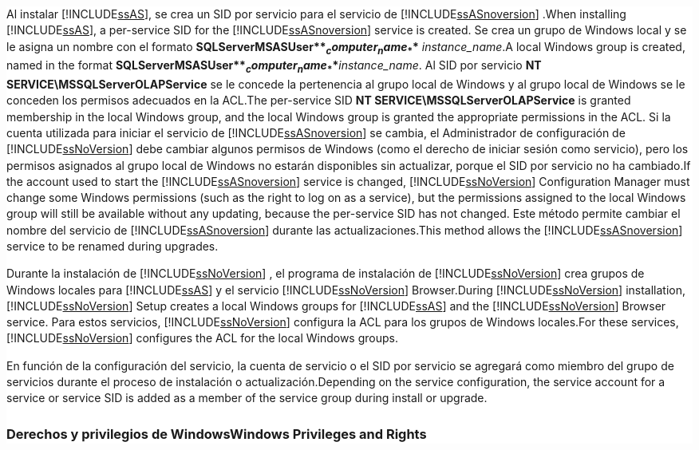  <span data-ttu-id="cafb9-334">Al instalar [!INCLUDE[ssAS](../../includes/ssas-md.md)], se crea un SID por servicio para el servicio de [!INCLUDE[ssASnoversion](../../includes/ssasnoversion-md.md)] .</span><span class="sxs-lookup"><span data-stu-id="cafb9-334">When installing [!INCLUDE[ssAS](../../includes/ssas-md.md)], a per-service SID for the [!INCLUDE[ssASnoversion](../../includes/ssasnoversion-md.md)] service is created.</span></span> <span data-ttu-id="cafb9-335">Se crea un grupo de Windows local y se le asigna un nombre con el formato **SQLServerMSASUser$** _computer_name_ **$** _instance_name_.</span><span class="sxs-lookup"><span data-stu-id="cafb9-335">A local Windows group is created, named in the format **SQLServerMSASUser$**_computer_name_**$**_instance_name_.</span></span> <span data-ttu-id="cafb9-336">Al SID por servicio **NT SERVICE\MSSQLServerOLAPService** se le concede la pertenencia al grupo local de Windows y al grupo local de Windows se le conceden los permisos adecuados en la ACL.</span><span class="sxs-lookup"><span data-stu-id="cafb9-336">The per-service SID **NT SERVICE\MSSQLServerOLAPService** is granted membership in the local Windows group, and the local Windows group is granted the appropriate permissions in the ACL.</span></span> <span data-ttu-id="cafb9-337">Si la cuenta utilizada para iniciar el servicio de [!INCLUDE[ssASnoversion](../../includes/ssasnoversion-md.md)] se cambia, el Administrador de configuración de [!INCLUDE[ssNoVersion](../../includes/ssnoversion-md.md)] debe cambiar algunos permisos de Windows (como el derecho de iniciar sesión como servicio), pero los permisos asignados al grupo local de Windows no estarán disponibles sin actualizar, porque el SID por servicio no ha cambiado.</span><span class="sxs-lookup"><span data-stu-id="cafb9-337">If the account used to start the [!INCLUDE[ssASnoversion](../../includes/ssasnoversion-md.md)] service is changed, [!INCLUDE[ssNoVersion](../../includes/ssnoversion-md.md)] Configuration Manager must change some Windows permissions (such as the right to log on as a service), but the permissions assigned to the local Windows group will still be available without any updating, because the per-service SID has not changed.</span></span> <span data-ttu-id="cafb9-338">Este método permite cambiar el nombre del servicio de [!INCLUDE[ssASnoversion](../../includes/ssasnoversion-md.md)] durante las actualizaciones.</span><span class="sxs-lookup"><span data-stu-id="cafb9-338">This method allows the [!INCLUDE[ssASnoversion](../../includes/ssasnoversion-md.md)] service to be renamed during upgrades.</span></span>  
  
 <span data-ttu-id="cafb9-339">Durante la instalación de [!INCLUDE[ssNoVersion](../../includes/ssnoversion-md.md)] , el programa de instalación de [!INCLUDE[ssNoVersion](../../includes/ssnoversion-md.md)] crea grupos de Windows locales para [!INCLUDE[ssAS](../../includes/ssas-md.md)] y el servicio [!INCLUDE[ssNoVersion](../../includes/ssnoversion-md.md)] Browser.</span><span class="sxs-lookup"><span data-stu-id="cafb9-339">During [!INCLUDE[ssNoVersion](../../includes/ssnoversion-md.md)] installation, [!INCLUDE[ssNoVersion](../../includes/ssnoversion-md.md)] Setup creates a local Windows groups for [!INCLUDE[ssAS](../../includes/ssas-md.md)] and the [!INCLUDE[ssNoVersion](../../includes/ssnoversion-md.md)] Browser service.</span></span> <span data-ttu-id="cafb9-340">Para estos servicios, [!INCLUDE[ssNoVersion](../../includes/ssnoversion-md.md)] configura la ACL para los grupos de Windows locales.</span><span class="sxs-lookup"><span data-stu-id="cafb9-340">For these services, [!INCLUDE[ssNoVersion](../../includes/ssnoversion-md.md)] configures the ACL for the local Windows groups.</span></span>  
  
 <span data-ttu-id="cafb9-341">En función de la configuración del servicio, la cuenta de servicio o el SID por servicio se agregará como miembro del grupo de servicios durante el proceso de instalación o actualización.</span><span class="sxs-lookup"><span data-stu-id="cafb9-341">Depending on the service configuration, the service account for a service or service SID is added as a member of the service group during install or upgrade.</span></span>  
  
###  <a name="windows-privileges-and-rights"></a><a name="Windows"></a> <span data-ttu-id="cafb9-342">Derechos y privilegios de Windows</span><span class="sxs-lookup"><span data-stu-id="cafb9-342">Windows Privileges and Rights</span></span>  